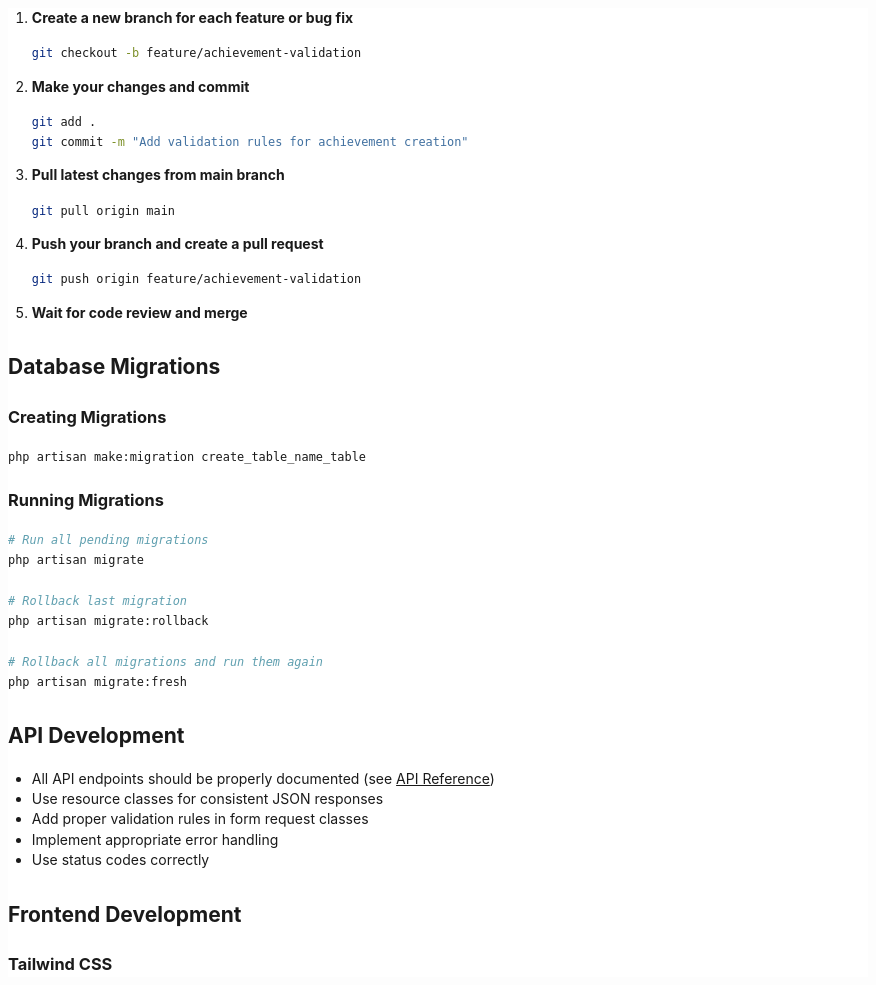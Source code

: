 1. **Create a new branch for each feature or bug fix**
   ```bash
   git checkout -b feature/achievement-validation
   ```

2. **Make your changes and commit**
   ```bash
   git add .
   git commit -m "Add validation rules for achievement creation"
   ```

3. **Pull latest changes from main branch**
   ```bash
   git pull origin main
   ```

4. **Push your branch and create a pull request**
   ```bash
   git push origin feature/achievement-validation
   ```

5. **Wait for code review and merge**

## Database Migrations

### Creating Migrations

```bash
php artisan make:migration create_table_name_table
```

### Running Migrations

```bash
# Run all pending migrations
php artisan migrate

# Rollback last migration
php artisan migrate:rollback

# Rollback all migrations and run them again
php artisan migrate:fresh
```

## API Development

- All API endpoints should be properly documented (see [API Reference](./api-reference.md))
- Use resource classes for consistent JSON responses
- Add proper validation rules in form request classes
- Implement appropriate error handling
- Use status codes correctly

## Frontend Development

### Tailwind CSS
